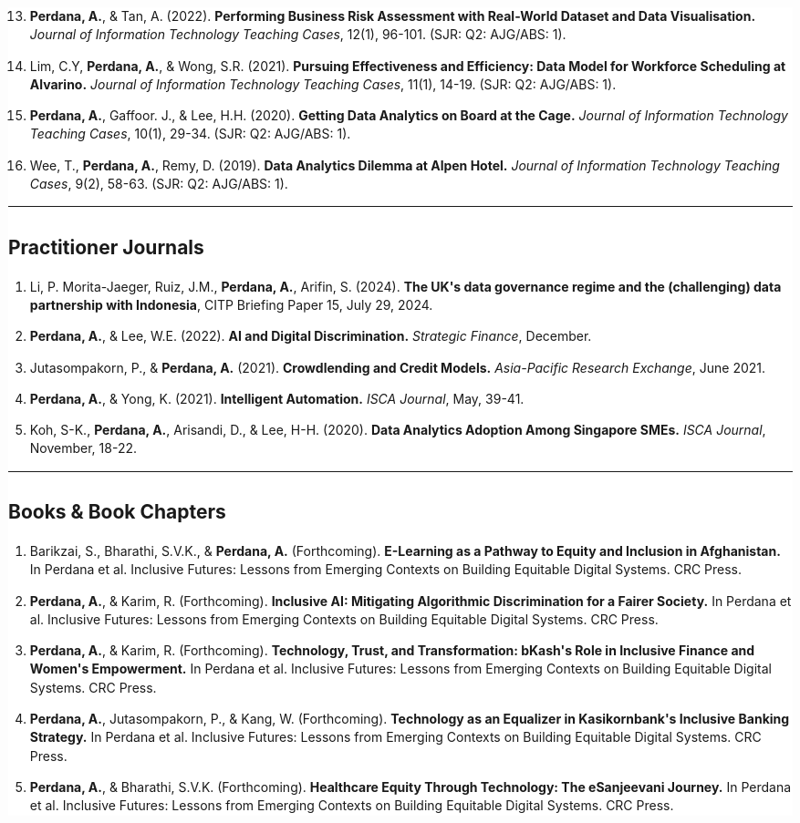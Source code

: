 13. **Perdana, A.**, & Tan, A. (2022). **Performing Business Risk Assessment with Real-World Dataset and Data Visualisation.** *Journal of Information Technology Teaching Cases*, 12(1), 96-101. (SJR: Q2: AJG/ABS: 1).

14. Lim, C.Y, **Perdana, A.**, & Wong, S.R. (2021). **Pursuing Effectiveness and Efficiency: Data Model for Workforce Scheduling at Alvarino.** *Journal of Information Technology Teaching Cases*, 11(1), 14-19. (SJR: Q2: AJG/ABS: 1).

15. **Perdana, A.**, Gaffoor. J., & Lee, H.H. (2020). **Getting Data Analytics on Board at the Cage.** *Journal of Information Technology Teaching Cases*, 10(1), 29-34. (SJR: Q2: AJG/ABS: 1).

16. Wee, T., **Perdana, A.**, Remy, D. (2019). **Data Analytics Dilemma at Alpen Hotel.** *Journal of Information Technology Teaching Cases*, 9(2), 58-63. (SJR: Q2: AJG/ABS: 1).

---

## Practitioner Journals

1. Li, P. Morita-Jaeger, Ruiz, J.M., **Perdana, A.**, Arifin, S. (2024). **The UK's data governance regime and the (challenging) data partnership with Indonesia**, CITP Briefing Paper 15, July 29, 2024.

2. **Perdana, A.**, & Lee, W.E. (2022). **AI and Digital Discrimination.** *Strategic Finance*, December.

3. Jutasompakorn, P., & **Perdana, A.** (2021). **Crowdlending and Credit Models.** *Asia-Pacific Research Exchange*, June 2021.

4. **Perdana, A.**, & Yong, K. (2021). **Intelligent Automation.** *ISCA Journal*, May, 39-41.

5. Koh, S-K., **Perdana, A.**, Arisandi, D., & Lee, H-H. (2020). **Data Analytics Adoption Among Singapore SMEs.** *ISCA Journal*, November, 18-22.

---

## Books & Book Chapters

1. Barikzai, S., Bharathi, S.V.K., & **Perdana, A.** (Forthcoming). **E-Learning as a Pathway to Equity and Inclusion in Afghanistan.** In Perdana et al. Inclusive Futures: Lessons from Emerging Contexts on Building Equitable Digital Systems. CRC Press.

2. **Perdana, A.**, & Karim, R. (Forthcoming). **Inclusive AI: Mitigating Algorithmic Discrimination for a Fairer Society.** In Perdana et al. Inclusive Futures: Lessons from Emerging Contexts on Building Equitable Digital Systems. CRC Press.

3. **Perdana, A.**, & Karim, R. (Forthcoming). **Technology, Trust, and Transformation: bKash's Role in Inclusive Finance and Women's Empowerment.** In Perdana et al. Inclusive Futures: Lessons from Emerging Contexts on Building Equitable Digital Systems. CRC Press.

4. **Perdana, A.**, Jutasompakorn, P., & Kang, W. (Forthcoming). **Technology as an Equalizer in Kasikornbank's Inclusive Banking Strategy.** In Perdana et al. Inclusive Futures: Lessons from Emerging Contexts on Building Equitable Digital Systems. CRC Press.

5. **Perdana, A.**, & Bharathi, S.V.K. (Forthcoming). **Healthcare Equity Through Technology: The eSanjeevani Journey.** In Perdana et al. Inclusive Futures: Lessons from Emerging Contexts on Building Equitable Digital Systems. CRC Press.
